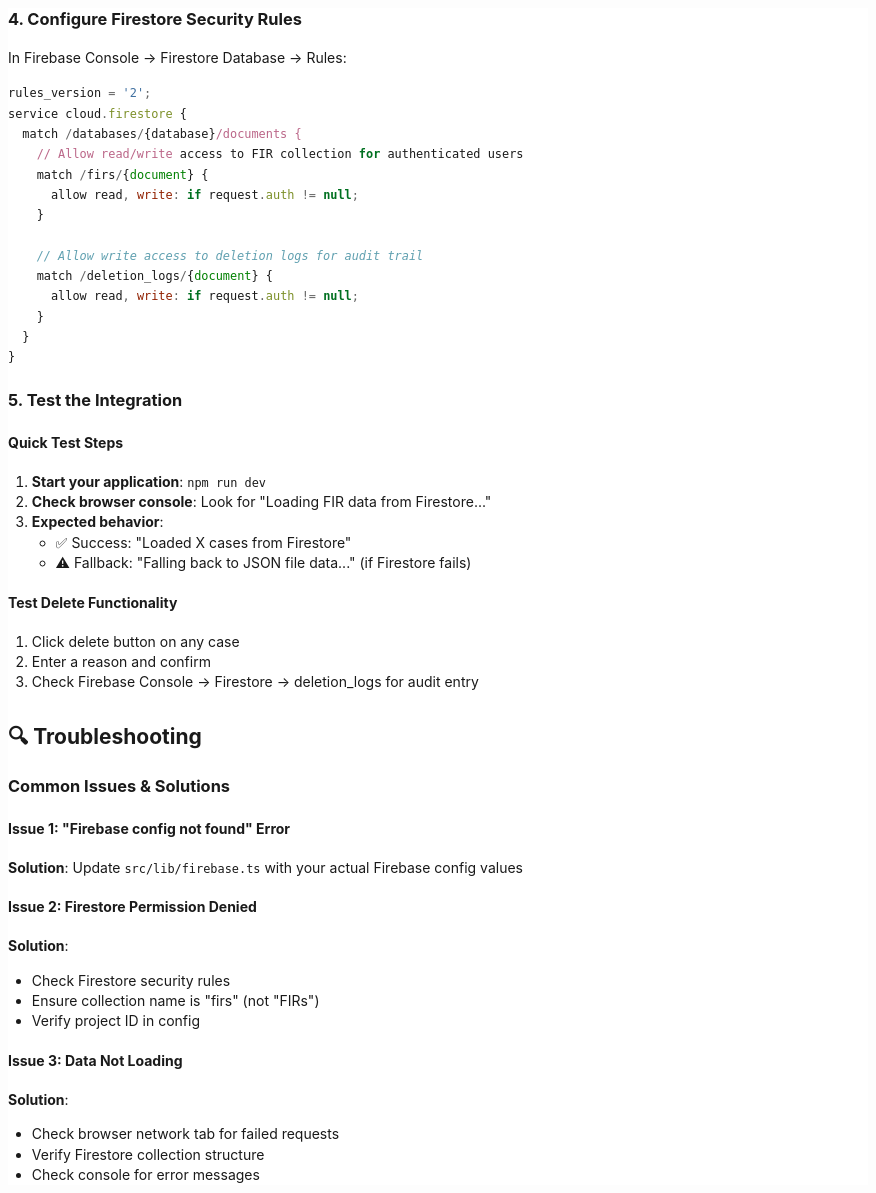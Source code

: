 
### 4. **Configure Firestore Security Rules**

In Firebase Console → Firestore Database → Rules:

```javascript
rules_version = '2';
service cloud.firestore {
  match /databases/{database}/documents {
    // Allow read/write access to FIR collection for authenticated users
    match /firs/{document} {
      allow read, write: if request.auth != null;
    }
    
    // Allow write access to deletion logs for audit trail
    match /deletion_logs/{document} {
      allow read, write: if request.auth != null;
    }
  }
}
```

### 5. **Test the Integration**

#### Quick Test Steps
1. **Start your application**: `npm run dev`
2. **Check browser console**: Look for "Loading FIR data from Firestore..."
3. **Expected behavior**:
   - ✅ Success: "Loaded X cases from Firestore"
   - ⚠️ Fallback: "Falling back to JSON file data..." (if Firestore fails)

#### Test Delete Functionality
1. Click delete button on any case
2. Enter a reason and confirm
3. Check Firebase Console → Firestore → deletion_logs for audit entry

## 🔍 Troubleshooting

### Common Issues & Solutions

#### Issue 1: "Firebase config not found" Error
**Solution**: Update `src/lib/firebase.ts` with your actual Firebase config values

#### Issue 2: Firestore Permission Denied
**Solution**: 
- Check Firestore security rules
- Ensure collection name is "firs" (not "FIRs")
- Verify project ID in config

#### Issue 3: Data Not Loading
**Solution**:
- Check browser network tab for failed requests
- Verify Firestore collection structure
- Check console for error messages
